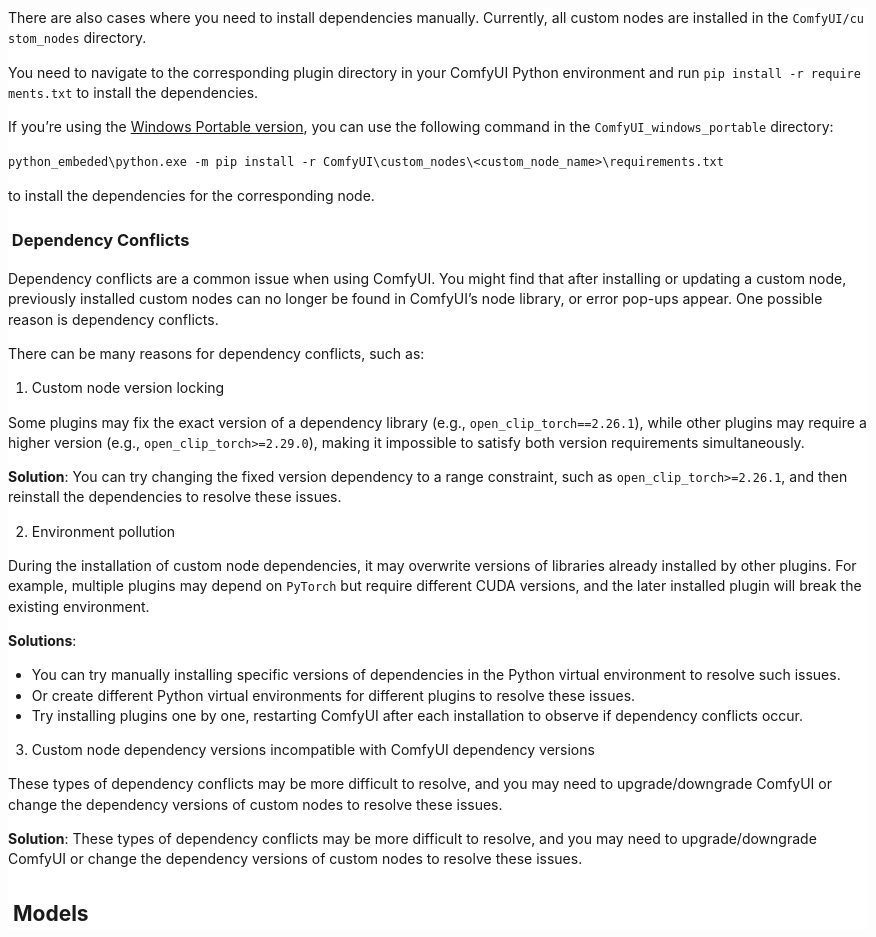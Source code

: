 There are also cases where you need to install dependencies manually. Currently, all custom nodes are installed in the `ComfyUI/custom_nodes` directory.

You need to navigate to the corresponding plugin directory in your ComfyUI Python environment and run `pip install -r requirements.txt` to install the dependencies.

If you’re using the [Windows Portable version](http://docs.comfy.org/installation/comfyui_portable_windows), you can use the following command in the `ComfyUI_windows_portable` directory:

```plaintext
python_embeded\python.exe -m pip install -r ComfyUI\custom_nodes\<custom_node_name>\requirements.txt
```

to install the dependencies for the corresponding node.

### [​](http://docs.comfy.org#dependency-conflicts) Dependency Conflicts

Dependency conflicts are a common issue when using ComfyUI. You might find that after installing or updating a custom node, previously installed custom nodes can no longer be found in ComfyUI’s node library, or error pop-ups appear. One possible reason is dependency conflicts.

There can be many reasons for dependency conflicts, such as:

1. Custom node version locking

Some plugins may fix the exact version of a dependency library (e.g., `open_clip_torch==2.26.1`), while other plugins may require a higher version (e.g., `open_clip_torch>=2.29.0`), making it impossible to satisfy both version requirements simultaneously.

**Solution**: You can try changing the fixed version dependency to a range constraint, such as `open_clip_torch>=2.26.1`, and then reinstall the dependencies to resolve these issues.

2. Environment pollution

During the installation of custom node dependencies, it may overwrite versions of libraries already installed by other plugins. For example, multiple plugins may depend on `PyTorch` but require different CUDA versions, and the later installed plugin will break the existing environment.

**Solutions**:

- You can try manually installing specific versions of dependencies in the Python virtual environment to resolve such issues.
- Or create different Python virtual environments for different plugins to resolve these issues.
- Try installing plugins one by one, restarting ComfyUI after each installation to observe if dependency conflicts occur.



3. Custom node dependency versions incompatible with ComfyUI dependency versions

These types of dependency conflicts may be more difficult to resolve, and you may need to upgrade/downgrade ComfyUI or change the dependency versions of custom nodes to resolve these issues.

**Solution**: These types of dependency conflicts may be more difficult to resolve, and you may need to upgrade/downgrade ComfyUI or change the dependency versions of custom nodes to resolve these issues.

## [​](http://docs.comfy.org#models) Models
